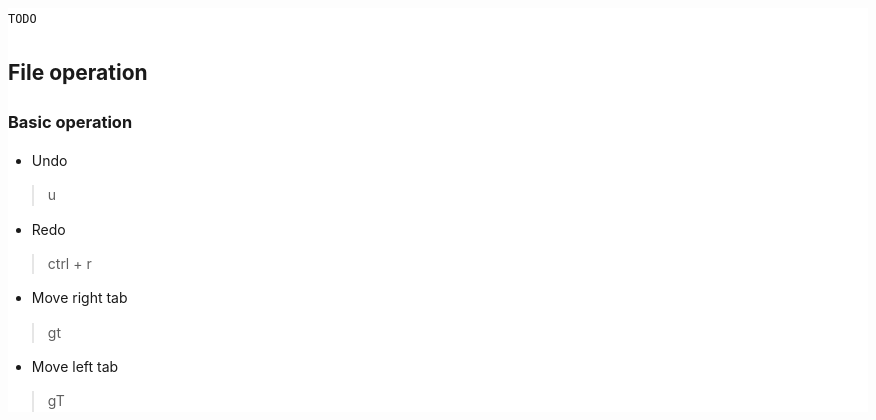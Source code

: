 ```
TODO
```

## File operation

### Basic operation

* Undo

> u

* Redo

> ctrl + r

* Move right tab

> gt

* Move left tab

> gT
